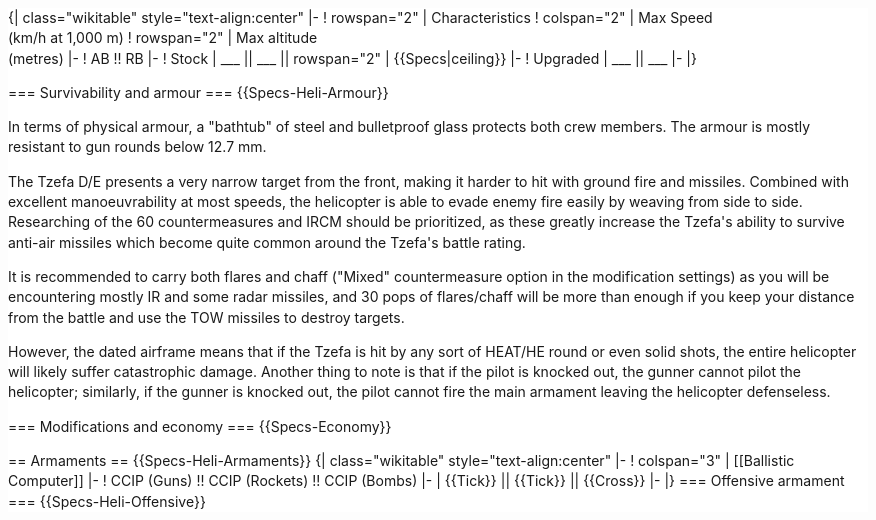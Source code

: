 {| class="wikitable" style="text-align:center"
|-
! rowspan="2" | Characteristics
! colspan="2" | Max Speed<br>(km/h at 1,000 m)
! rowspan="2" | Max altitude<br>(metres)
|-
! AB !! RB
|-
! Stock
| ___ || ___ || rowspan="2" | {{Specs|ceiling}}
|-
! Upgraded
| ___ || ___
|-
|}

=== Survivability and armour ===
{{Specs-Heli-Armour}}

In terms of physical armour, a "bathtub" of steel and bulletproof glass protects both crew members. The armour is mostly resistant to gun rounds below 12.7 mm.

The Tzefa D/E presents a very narrow target from the front, making it harder to hit with ground fire and missiles. Combined with excellent manoeuvrability at most speeds, the helicopter is able to evade enemy fire easily by weaving from side to side. Researching of the 60 countermeasures and IRCM should be prioritized, as these greatly increase the Tzefa's ability to survive anti-air missiles which become quite common around the Tzefa's battle rating.

It is recommended to carry both flares and chaff ("Mixed" countermeasure option in the modification settings) as you will be encountering mostly IR and some radar missiles, and 30 pops of flares/chaff will be more than enough if you keep your distance from the battle and use the TOW missiles to destroy targets.

However, the dated airframe means that if the Tzefa is hit by any sort of HEAT/HE round or even solid shots, the entire helicopter will likely suffer catastrophic damage. Another thing to note is that if the pilot is knocked out, the gunner cannot pilot the helicopter; similarly, if the gunner is knocked out, the pilot cannot fire the main armament leaving the helicopter defenseless.

=== Modifications and economy ===
{{Specs-Economy}}

== Armaments ==
{{Specs-Heli-Armaments}}
{| class="wikitable" style="text-align:center"
|-
! colspan="3" | [[Ballistic Computer]]
|-
! CCIP (Guns) !! CCIP (Rockets) !! CCIP (Bombs)
|-
| {{Tick}} || {{Tick}} || {{Cross}}
|-
|}
=== Offensive armament ===
{{Specs-Heli-Offensive}}
